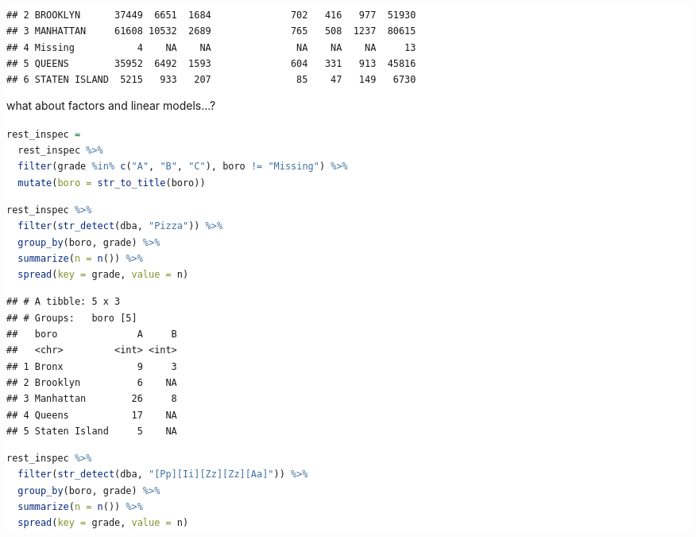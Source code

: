     ## 2 BROOKLYN      37449  6651  1684              702   416   977  51930
    ## 3 MANHATTAN     61608 10532  2689              765   508  1237  80615
    ## 4 Missing           4    NA    NA               NA    NA    NA     13
    ## 5 QUEENS        35952  6492  1593              604   331   913  45816
    ## 6 STATEN ISLAND  5215   933   207               85    47   149   6730

what about factors and linear models…?

``` r
rest_inspec =
  rest_inspec %>%
  filter(grade %in% c("A", "B", "C"), boro != "Missing") %>% 
  mutate(boro = str_to_title(boro))
```

``` r
rest_inspec %>% 
  filter(str_detect(dba, "Pizza")) %>% 
  group_by(boro, grade) %>% 
  summarize(n = n()) %>% 
  spread(key = grade, value = n)
```

    ## # A tibble: 5 x 3
    ## # Groups:   boro [5]
    ##   boro              A     B
    ##   <chr>         <int> <int>
    ## 1 Bronx             9     3
    ## 2 Brooklyn          6    NA
    ## 3 Manhattan        26     8
    ## 4 Queens           17    NA
    ## 5 Staten Island     5    NA

``` r
rest_inspec %>% 
  filter(str_detect(dba, "[Pp][Ii][Zz][Zz][Aa]")) %>% 
  group_by(boro, grade) %>% 
  summarize(n = n()) %>% 
  spread(key = grade, value = n)
```
